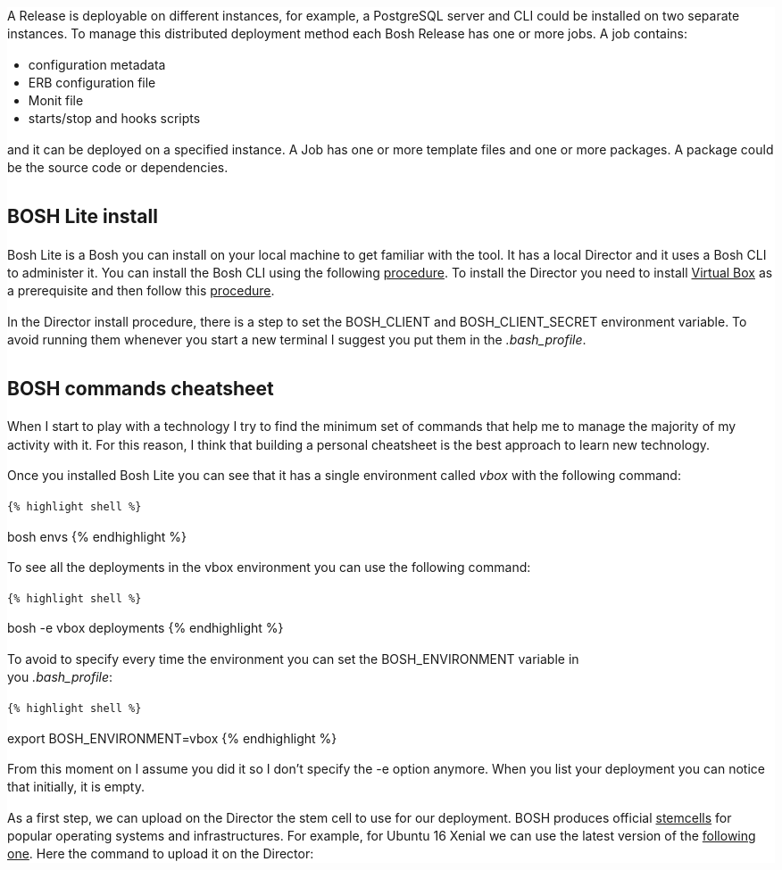 A Release is deployable on different instances, for example, a PostgreSQL server and CLI could be installed on two separate instances. To manage this distributed deployment method each Bosh Release has one or more jobs. A job contains:

-   configuration metadata
-   ERB configuration file
-   Monit file
-   starts/stop and hooks scripts

and it can be deployed on a specified instance. A Job has one or more template files and one or more packages. A package could be the source code or dependencies.

## BOSH Lite install

Bosh Lite is a Bosh you can install on your local machine to get familiar with the tool. It has a local Director and it uses a Bosh CLI to administer it. You can install the Bosh CLI using the following [procedure](https://bosh.io/docs/cli-v2-install/). To install the Director you need to install [Virtual Box](https://www.virtualbox.org/wiki/Downloads) as a prerequisite and then follow this [procedure](https://bosh.io/docs/bosh-lite/).

In the Director install procedure, there is a step to set the BOSH\_CLIENT and BOSH\_CLIENT\_SECRET environment variable. To avoid running them whenever you start a new terminal I suggest you put them in the _.bash\_profile_.

## BOSH commands cheatsheet

When I start to play with a technology I try to find the minimum set of commands that help me to manage the majority of my activity with it. For this reason, I think that building a personal cheatsheet is the best approach to learn new technology.

Once you installed Bosh Lite you can see that it has a single environment called _vbox_ with the following command:

    {% highlight shell %}
bosh envs
    {% endhighlight %}

To see all the deployments in the vbox environment you can use the following command:

    {% highlight shell %}
bosh -e vbox deployments
    {% endhighlight %}

To avoid to specify every time the environment you can set the BOSH\_ENVIRONMENT variable in  
you _.bash\_profile_:

    {% highlight shell %}
export BOSH_ENVIRONMENT=vbox
    {% endhighlight %}

From this moment on I assume you did it so I don’t specify the -e option anymore. When you list your deployment you can notice that initially, it is empty.

As a first step, we can upload on the Director the stem cell to use for our deployment. BOSH produces official [stemcells](https://bosh.io/stemcells/) for popular operating systems and infrastructures. For example, for Ubuntu 16 Xenial we can use the latest version of the [following one](https://bosh.io/stemcells/bosh-warden-boshlite-ubuntu-xenial-go_agent). Here the command to upload it on the Director:
